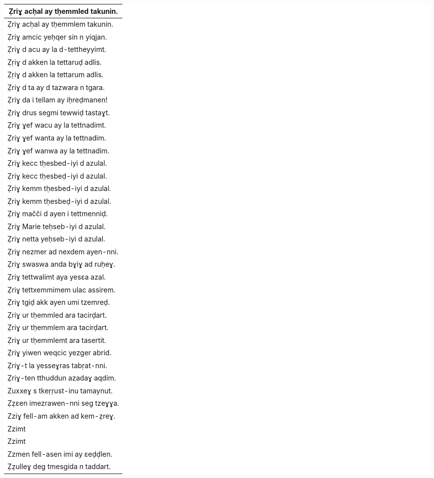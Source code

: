 | Ẓriɣ acḥal ay tḥemmled takunin. |
| --- |
| Ẓriɣ acḥal ay tḥemmlem takunin. |
| Ẓriɣ amcic yeḥqer sin n yiqjan. |
| Ẓriɣ d acu ay la d-tettheyyimt. |
| Ẓṛiɣ d akken la tettaruḍ adlis. |
| Ẓṛiɣ d akken la tettarum adlis. |
| Ẓriɣ d ta ay d tazwara n tgara. |
| Ẓriɣ da i tellam ay iḥreḍmanen! |
| Ẓriɣ drus segmi tewwiḍ tastaɣt. |
| Ẓriɣ ɣef wacu ay la tettnadimt. |
| Ẓriɣ ɣef wanta ay la tettnadim. |
| Ẓriɣ ɣef wanwa ay la tettnadim. |
| Ẓriɣ kecc tḥesbed-iyi d azulal. |
| Ẓriɣ kecc tḥesbeḍ-iyi d azulal. |
| Ẓriɣ kemm tḥesbed-iyi d azulal. |
| Ẓriɣ kemm tḥesbeḍ-iyi d azulal. |
| Ẓriɣ mačči d ayen i tettmenniḍ. |
| Ẓriɣ Marie teḥseb-iyi d azulal. |
| Ẓriɣ netta yeḥseb-iyi d azulal. |
| Ẓriɣ nezmer ad nexdem ayen-nni. |
| Ẓriɣ swaswa anda bɣiɣ ad ruḥeɣ. |
| Ẓriɣ tettwalimt aya yesɛa azal. |
| Ẓriɣ tettxemmimem ulac assirem. |
| Ẓriɣ tgiḍ akk ayen umi tzemreḍ. |
| Ẓriɣ ur tḥemmled ara tacirḍart. |
| Ẓriɣ ur tḥemmlem ara tacirḍart. |
| Ẓriɣ ur tḥemmlemt ara tasertit. |
| Ẓriɣ yiwen weqcic yezger abrid. |
| Ẓriɣ-t la yesseɣras tabṛat-nni. |
| Ẓriɣ-ten tthuddun azadaɣ aqdim. |
| Zuxxeɣ s tkeṛṛust-inu tamaynut. |
| Ẓẓɛen imezrawen-nni seg tzeɣɣa. |
| Zziɣ fell-am akken ad kem-ẓreɣ. |
| Zzimt |  teqqnemt tiṭṭawin-nwent. |
| Zzimt |  treẓmemt tiṭṭawin-nwent. |
| Zzmen fell-asen imi ay ɛeḍḍlen. |
| Ẓẓulleɣ deg tmesgida n taddart. |